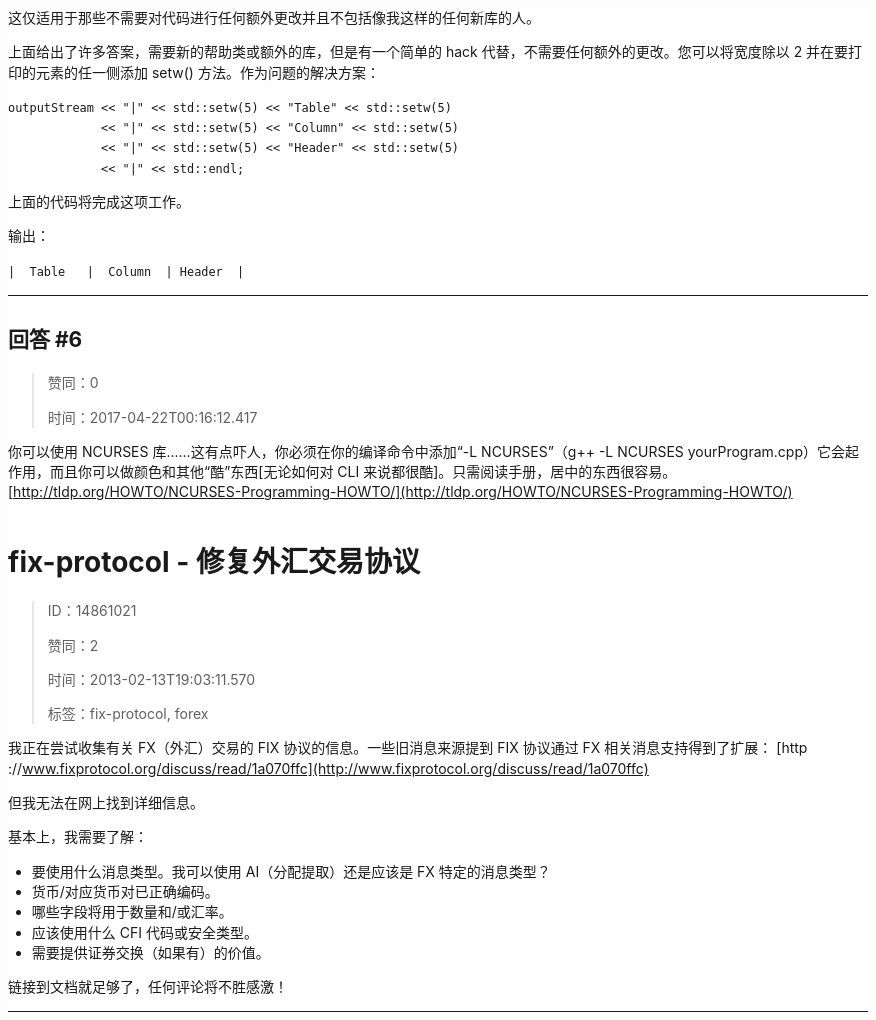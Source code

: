 这仅适用于那些不需要对代码进行任何额外更改并且不包括像我这样的任何新库的人。

上面给出了许多答案，需要新的帮助类或额外的库，但是有一个简单的 hack 代替，不需要任何额外的更改。您可以将宽度除以 2 并在要打印的元素的任一侧添加 setw() 方法。作为问题的解决方案：

```
outputStream << "|" << std::setw(5) << "Table" << std::setw(5)
             << "|" << std::setw(5) << "Column" << std::setw(5)
             << "|" << std::setw(5) << "Header" << std::setw(5)
             << "|" << std::endl; 
```

上面的代码将完成这项工作。

输出：

```
|  Table   |  Column  | Header  | 
```

* * *

## 回答 #6

> 赞同：0
> 
> 时间：2017-04-22T00:16:12.417

你可以使用 NCURSES 库......这有点吓人，你必须在你的编译命令中添加“-L NCURSES”（g++ -L NCURSES yourProgram.cpp）它会起作用，而且你可以做颜色和其他“酷”东西[无论如何对 CLI 来说都很酷]。只需阅读手册，居中的东西很容易。 [http://tldp.org/HOWTO/NCURSES-Programming-HOWTO/](http://tldp.org/HOWTO/NCURSES-Programming-HOWTO/)

# fix-protocol - 修复外汇交易协议

> ID：14861021
> 
> 赞同：2
> 
> 时间：2013-02-13T19:03:11.570
> 
> 标签：fix-protocol, forex

我正在尝试收集有关 FX（外汇）交易的 FIX 协议的信息。一些旧消息来源提到 FIX 协议通过 FX 相关消息支持得到了扩展： [http ://www.fixprotocol.org/discuss/read/1a070ffc](http://www.fixprotocol.org/discuss/read/1a070ffc)

但我无法在网上找到详细信息。

基本上，我需要了解：

*   要使用什么消息类型。我可以使用 AI（分配提取）还是应该是 FX 特定的消息类型？
*   货币/对应货币对已正确编码。
*   哪些字段将用于数量和/或汇率。
*   应该使用什么 CFI 代码或安全类型。
*   需要提供证券交换（如果有）的价值。

链接到文档就足够了，任何评论将不胜感激！

* * *
